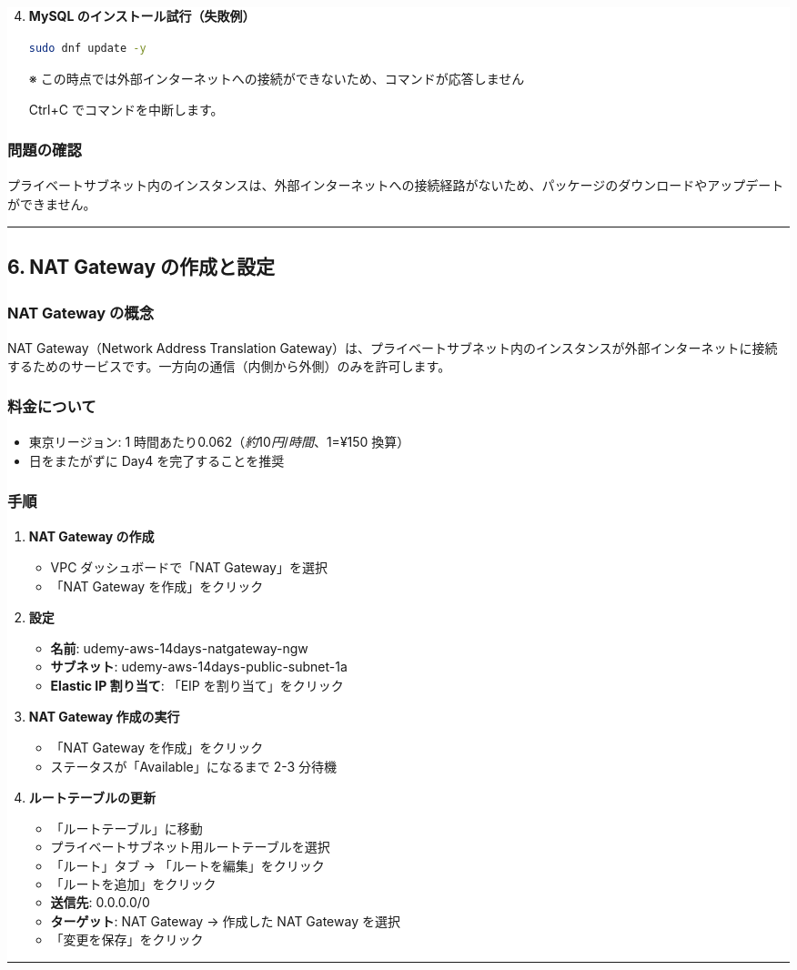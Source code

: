 4. **MySQL のインストール試行（失敗例）**

   ```bash
   sudo dnf update -y
   ```

   ※ この時点では外部インターネットへの接続ができないため、コマンドが応答しません

   Ctrl+C でコマンドを中断します。

### 問題の確認

プライベートサブネット内のインスタンスは、外部インターネットへの接続経路がないため、パッケージのダウンロードやアップデートができません。

---

## 6. NAT Gateway の作成と設定

### NAT Gateway の概念

NAT Gateway（Network Address Translation Gateway）は、プライベートサブネット内のインスタンスが外部インターネットに接続するためのサービスです。一方向の通信（内側から外側）のみを許可します。

### 料金について

- 東京リージョン: 1 時間あたり$0.062（約 10 円/時間、$1=¥150 換算）
- 日をまたがずに Day4 を完了することを推奨

### 手順

1. **NAT Gateway の作成**

   - VPC ダッシュボードで「NAT Gateway」を選択
   - 「NAT Gateway を作成」をクリック

2. **設定**

   - **名前**: udemy-aws-14days-natgateway-ngw
   - **サブネット**: udemy-aws-14days-public-subnet-1a
   - **Elastic IP 割り当て**: 「EIP を割り当て」をクリック

3. **NAT Gateway 作成の実行**

   - 「NAT Gateway を作成」をクリック
   - ステータスが「Available」になるまで 2-3 分待機

4. **ルートテーブルの更新**
   - 「ルートテーブル」に移動
   - プライベートサブネット用ルートテーブルを選択
   - 「ルート」タブ → 「ルートを編集」をクリック
   - 「ルートを追加」をクリック
   - **送信先**: 0.0.0.0/0
   - **ターゲット**: NAT Gateway → 作成した NAT Gateway を選択
   - 「変更を保存」をクリック

---
